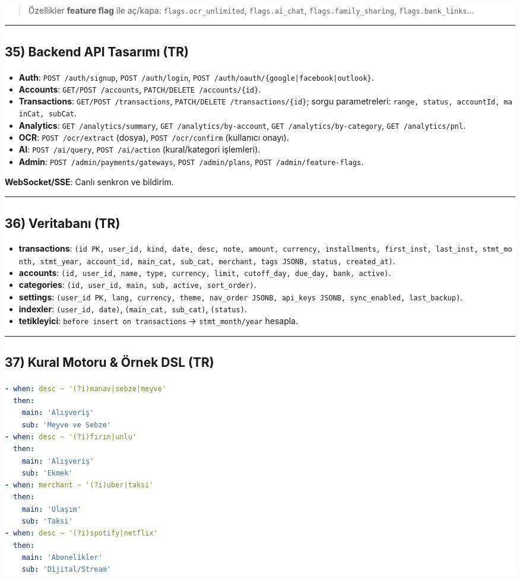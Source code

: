 > Özellikler **feature flag** ile aç/kapa: `flags.ocr_unlimited`, `flags.ai_chat`, `flags.family_sharing`, `flags.bank_links`…

---

## 35) Backend API Tasarımı (TR)

* **Auth**: `POST /auth/signup`, `POST /auth/login`, `POST /auth/oauth/{google|facebook|outlook}`.
* **Accounts**: `GET/POST /accounts`, `PATCH/DELETE /accounts/{id}`.
* **Transactions**: `GET/POST /transactions`, `PATCH/DELETE /transactions/{id}`; sorgu parametreleri: `range, status, accountId, mainCat, subCat`.
* **Analytics**: `GET /analytics/summary`, `GET /analytics/by-account`, `GET /analytics/by-category`, `GET /analytics/pnl`.
* **OCR**: `POST /ocr/extract` (dosya), `POST /ocr/confirm` (kullanıcı onayı).
* **AI**: `POST /ai/query`, `POST /ai/action` (kural/kategori işlemleri).
* **Admin**: `POST /admin/payments/gateways`, `POST /admin/plans`, `POST /admin/feature-flags`.

**WebSocket/SSE**: Canlı senkron ve bildirim.

---

## 36) Veritabanı (TR)

* **transactions**: `(id PK, user_id, kind, date, desc, note, amount, currency, installments, first_inst, last_inst, stmt_month, stmt_year, account_id, main_cat, sub_cat, merchant, tags JSONB, status, created_at)`.
* **accounts**: `(id, user_id, name, type, currency, limit, cutoff_day, due_day, bank, active)`.
* **categories**: `(id, user_id, main, sub, active, sort_order)`.
* **settings**: `(user_id PK, lang, currency, theme, nav_order JSONB, api_keys JSONB, sync_enabled, last_backup)`.
* **indexler**: `(user_id, date)`, `(main_cat, sub_cat)`, `(status)`.
* **tetikleyici**: `before insert on transactions` → `stmt_month/year` hesapla.

---

## 37) Kural Motoru & Örnek DSL (TR)

```yaml
- when: desc ~ '(?i)manav|sebze|meyve'
  then:
    main: 'Alışveriş'
    sub: 'Meyve ve Sebze'
- when: desc ~ '(?i)fırın|unlu'
  then:
    main: 'Alışveriş'
    sub: 'Ekmek'
- when: merchant ~ '(?i)uber|taksi'
  then:
    main: 'Ulaşım'
    sub: 'Taksi'
- when: desc ~ '(?i)spotify|netflix'
  then:
    main: 'Abonelikler'
    sub: 'Dijital/Stream'
```
